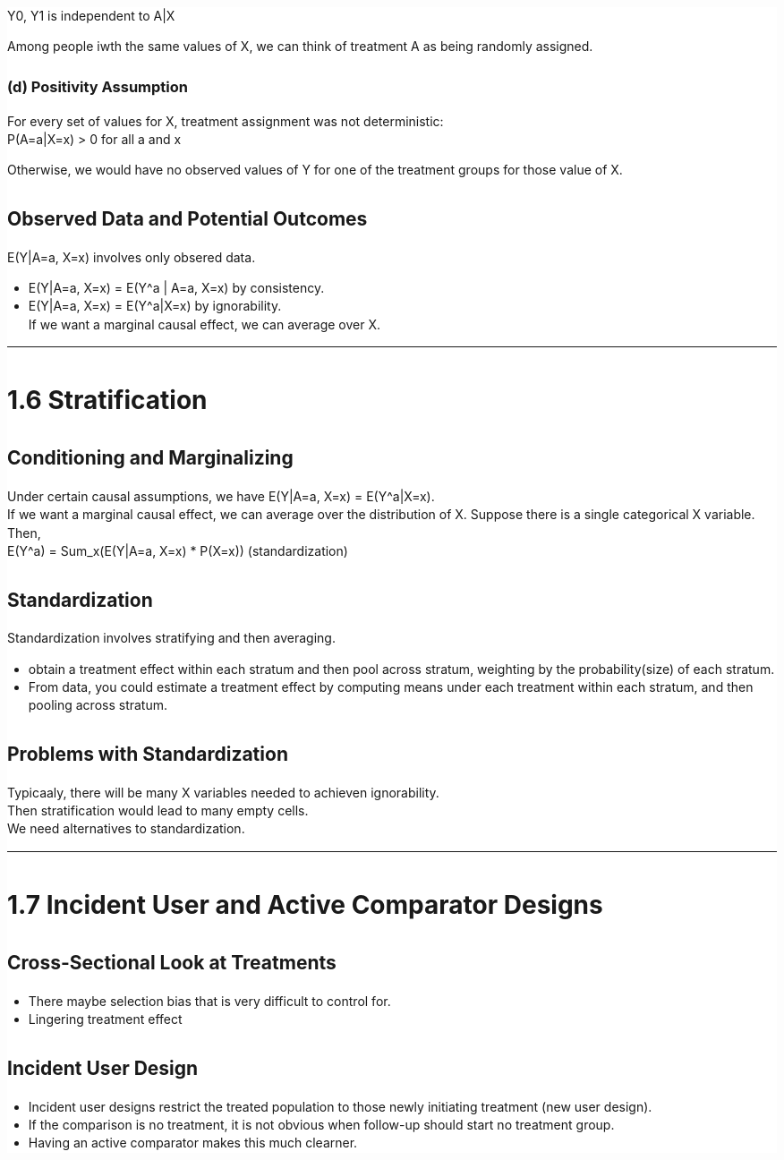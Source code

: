 Y0, Y1 is independent to A|X

Among people iwth the same values of X, we can think of treatment A as being randomly assigned.

### (d) Positivity Assumption

For every set of values for X, treatment assignment was not deterministic:  
P(A=a|X=x) > 0 for all a and x

Otherwise, we would have no observed values of Y for one of the treatment groups for those value of X.

## Observed Data and Potential Outcomes
E(Y|A=a, X=x) involves only obsered data.
- E(Y|A=a, X=x) = E(Y^a | A=a, X=x) by consistency.
- E(Y|A=a, X=x) = E(Y^a|X=x) by ignorability.  
If we want a marginal causal effect, we can average over X.

---
# 1.6 Stratification

## Conditioning and Marginalizing
Under certain causal assumptions, we have E(Y|A=a, X=x) = E(Y^a|X=x).  
If we want a marginal causal effect, we can average over the distribution of X.
Suppose there is a single categorical X variable. Then,  
E(Y^a) = Sum_x(E(Y|A=a, X=x) * P(X=x)) (standardization)

## Standardization
Standardization involves stratifying and then averaging.
- obtain a treatment effect within each stratum and then pool across stratum, weighting by the probability(size) of each stratum.
- From data, you could estimate a treatment effect by computing means under each treatment within each stratum, and then pooling across stratum.

## Problems with Standardization
Typicaaly, there will be many X variables needed to achieven ignorability.  
Then stratification would lead to many empty cells.  
We need alternatives to standardization.

---
# 1.7 Incident User and Active Comparator Designs

## Cross-Sectional Look at Treatments
- There maybe selection bias that is very difficult to control for. 
- Lingering treatment effect

## Incident User Design
- Incident user designs restrict the treated population to those newly initiating treatment (new user design).
- If the comparison is no treatment, it is not obvious when follow-up should start no treatment group.
- Having an active comparator makes this much clearner.
